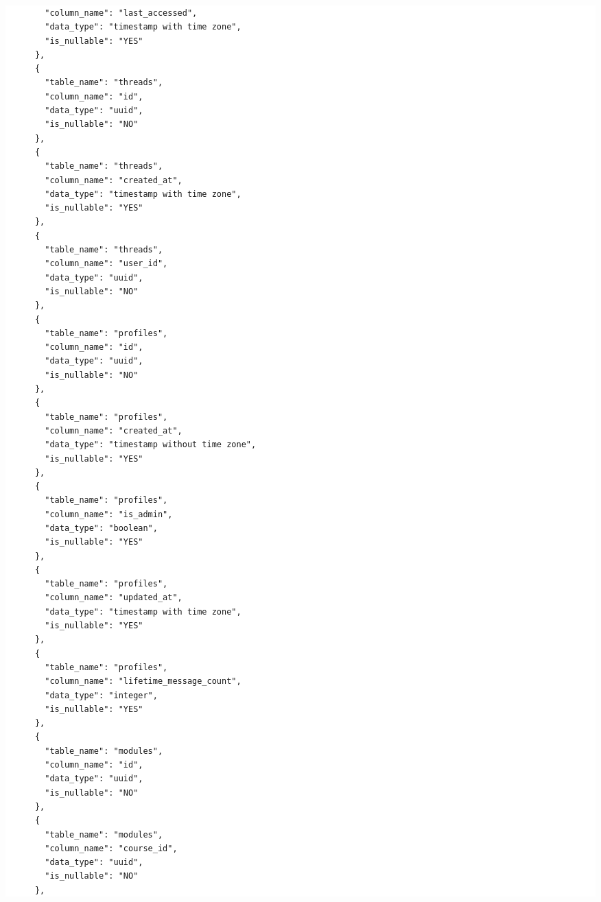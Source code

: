             "column_name": "last_accessed",
            "data_type": "timestamp with time zone",
            "is_nullable": "YES"
          },
          {
            "table_name": "threads",
            "column_name": "id",
            "data_type": "uuid",
            "is_nullable": "NO"
          },
          {
            "table_name": "threads",
            "column_name": "created_at",
            "data_type": "timestamp with time zone",
            "is_nullable": "YES"
          },
          {
            "table_name": "threads",
            "column_name": "user_id",
            "data_type": "uuid",
            "is_nullable": "NO"
          },
          {
            "table_name": "profiles",
            "column_name": "id",
            "data_type": "uuid",
            "is_nullable": "NO"
          },
          {
            "table_name": "profiles",
            "column_name": "created_at",
            "data_type": "timestamp without time zone",
            "is_nullable": "YES"
          },
          {
            "table_name": "profiles",
            "column_name": "is_admin",
            "data_type": "boolean",
            "is_nullable": "YES"
          },
          {
            "table_name": "profiles",
            "column_name": "updated_at",
            "data_type": "timestamp with time zone",
            "is_nullable": "YES"
          },
          {
            "table_name": "profiles",
            "column_name": "lifetime_message_count",
            "data_type": "integer",
            "is_nullable": "YES"
          },
          {
            "table_name": "modules",
            "column_name": "id",
            "data_type": "uuid",
            "is_nullable": "NO"
          },
          {
            "table_name": "modules",
            "column_name": "course_id",
            "data_type": "uuid",
            "is_nullable": "NO"
          },